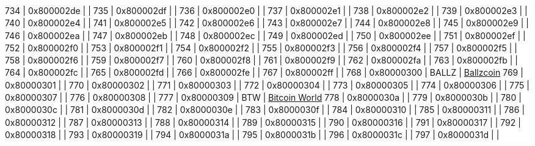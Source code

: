 734   | 0x800002de |        |
735   | 0x800002df |        |
736   | 0x800002e0 |        |
737   | 0x800002e1 |        |
738   | 0x800002e2 |        |
739   | 0x800002e3 |        |
740   | 0x800002e4 |        |
741   | 0x800002e5 |        |
742   | 0x800002e6 |        |
743   | 0x800002e7 |        |
744   | 0x800002e8 |        |
745   | 0x800002e9 |        |
746   | 0x800002ea |        |
747   | 0x800002eb |        |
748   | 0x800002ec |        |
749   | 0x800002ed |        |
750   | 0x800002ee |        |
751   | 0x800002ef |        |
752   | 0x800002f0 |        |
753   | 0x800002f1 |        |
754   | 0x800002f2 |        |
755   | 0x800002f3 |        |
756   | 0x800002f4 |        |
757   | 0x800002f5 |        |
758   | 0x800002f6 |        |
759   | 0x800002f7 |        |
760   | 0x800002f8 |        |
761   | 0x800002f9 |        |
762   | 0x800002fa |        |
763   | 0x800002fb |        |
764   | 0x800002fc |        |
765   | 0x800002fd |        |
766   | 0x800002fe |        |
767   | 0x800002ff |        |
768   | 0x80000300 | BALLZ  | [Ballzcoin](https://ballzcoin.org)
769   | 0x80000301 |        |
770   | 0x80000302 |        |
771   | 0x80000303 |        |
772   | 0x80000304 |        |
773   | 0x80000305 |        |
774   | 0x80000306 |        |
775   | 0x80000307 |        |
776   | 0x80000308 |        |
777   | 0x80000309 | BTW    | [Bitcoin World](http://btw.one)
778   | 0x8000030a |        |
779   | 0x8000030b |        |
780   | 0x8000030c |        |
781   | 0x8000030d |        |
782   | 0x8000030e |        |
783   | 0x8000030f |        |
784   | 0x80000310 |        |
785   | 0x80000311 |        |
786   | 0x80000312 |        |
787   | 0x80000313 |        |
788   | 0x80000314 |        |
789   | 0x80000315 |        |
790   | 0x80000316 |        |
791   | 0x80000317 |        |
792   | 0x80000318 |        |
793   | 0x80000319 |        |
794   | 0x8000031a |        |
795   | 0x8000031b |        |
796   | 0x8000031c |        |
797   | 0x8000031d |        |